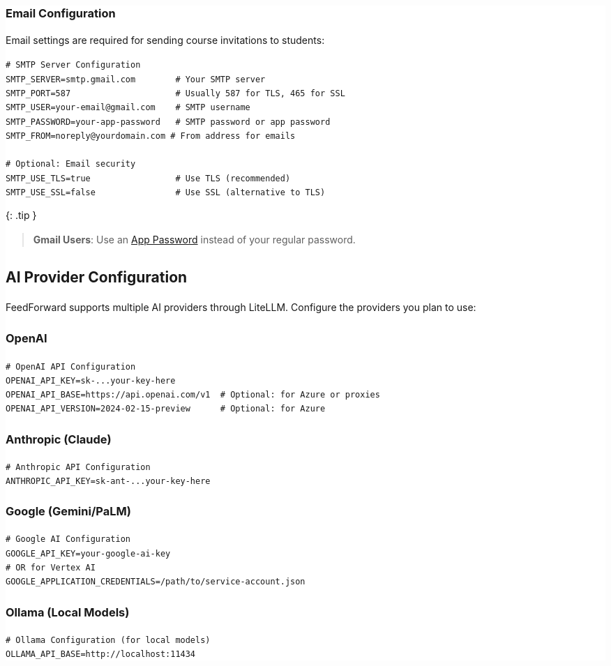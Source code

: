 ### Email Configuration

Email settings are required for sending course invitations to students:

```env
# SMTP Server Configuration
SMTP_SERVER=smtp.gmail.com        # Your SMTP server
SMTP_PORT=587                     # Usually 587 for TLS, 465 for SSL
SMTP_USER=your-email@gmail.com    # SMTP username
SMTP_PASSWORD=your-app-password   # SMTP password or app password
SMTP_FROM=noreply@yourdomain.com # From address for emails

# Optional: Email security
SMTP_USE_TLS=true                 # Use TLS (recommended)
SMTP_USE_SSL=false                # Use SSL (alternative to TLS)
```

{: .tip }
> **Gmail Users**: Use an [App Password](https://support.google.com/accounts/answer/185833) instead of your regular password.

## AI Provider Configuration

FeedForward supports multiple AI providers through LiteLLM. Configure the providers you plan to use:

### OpenAI

```env
# OpenAI API Configuration
OPENAI_API_KEY=sk-...your-key-here
OPENAI_API_BASE=https://api.openai.com/v1  # Optional: for Azure or proxies
OPENAI_API_VERSION=2024-02-15-preview      # Optional: for Azure
```

### Anthropic (Claude)

```env
# Anthropic API Configuration
ANTHROPIC_API_KEY=sk-ant-...your-key-here
```

### Google (Gemini/PaLM)

```env
# Google AI Configuration
GOOGLE_API_KEY=your-google-ai-key
# OR for Vertex AI
GOOGLE_APPLICATION_CREDENTIALS=/path/to/service-account.json
```

### Ollama (Local Models)

```env
# Ollama Configuration (for local models)
OLLAMA_API_BASE=http://localhost:11434
```
